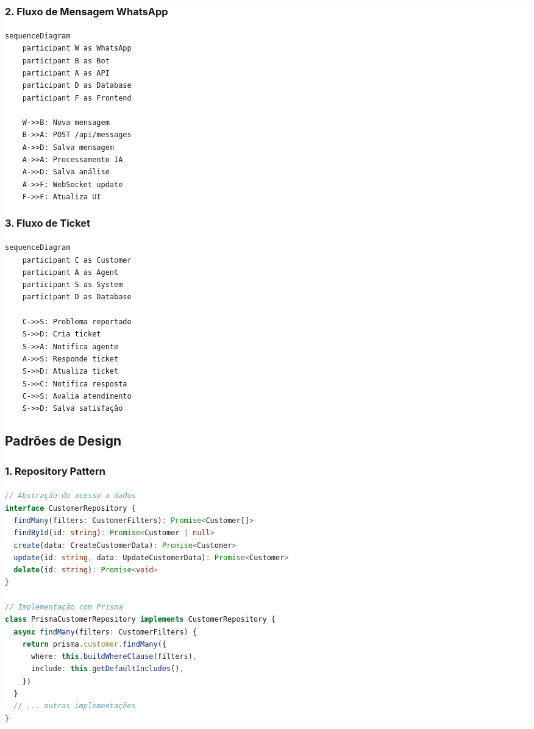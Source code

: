 ### 2. Fluxo de Mensagem WhatsApp

```mermaid
sequenceDiagram
    participant W as WhatsApp
    participant B as Bot
    participant A as API
    participant D as Database
    participant F as Frontend

    W->>B: Nova mensagem
    B->>A: POST /api/messages
    A->>D: Salva mensagem
    A->>A: Processamento IA
    A->>D: Salva análise
    A->>F: WebSocket update
    F->>F: Atualiza UI
```

### 3. Fluxo de Ticket

```mermaid
sequenceDiagram
    participant C as Customer
    participant A as Agent
    participant S as System
    participant D as Database

    C->>S: Problema reportado
    S->>D: Cria ticket
    S->>A: Notifica agente
    A->>S: Responde ticket
    S->>D: Atualiza ticket
    S->>C: Notifica resposta
    C->>S: Avalia atendimento
    S->>D: Salva satisfação
```

## Padrões de Design

### 1. Repository Pattern

```typescript
// Abstração do acesso a dados
interface CustomerRepository {
  findMany(filters: CustomerFilters): Promise<Customer[]>
  findById(id: string): Promise<Customer | null>
  create(data: CreateCustomerData): Promise<Customer>
  update(id: string, data: UpdateCustomerData): Promise<Customer>
  delete(id: string): Promise<void>
}

// Implementação com Prisma
class PrismaCustomerRepository implements CustomerRepository {
  async findMany(filters: CustomerFilters) {
    return prisma.customer.findMany({
      where: this.buildWhereClause(filters),
      include: this.getDefaultIncludes(),
    })
  }
  // ... outras implementações
}
```
